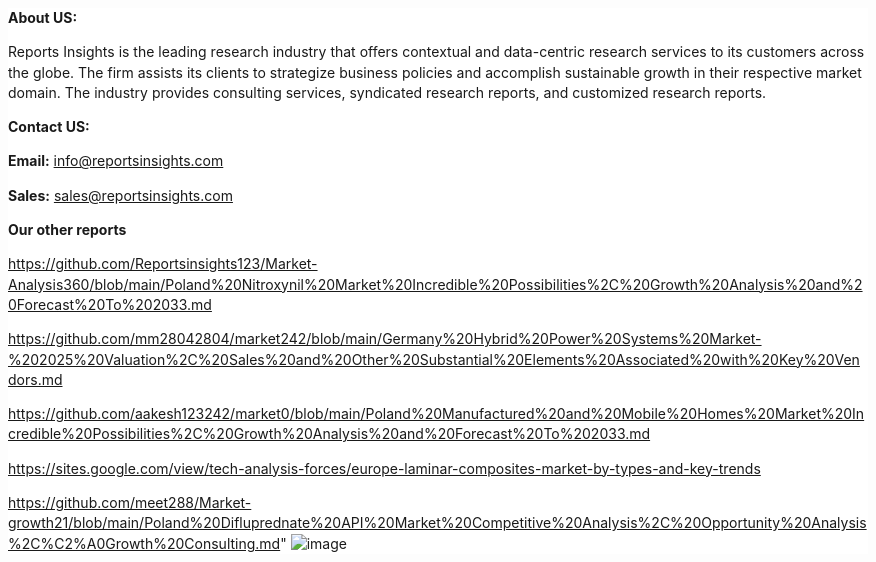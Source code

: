 <strong><strong>About US</strong>:</strong>

Reports Insights is the leading research industry that offers contextual and data-centric research services to its customers across the globe. The firm assists its clients to strategize business policies and accomplish sustainable growth in their respective market domain. The industry provides consulting services, syndicated research reports, and customized research reports.

<strong>Contact US:</strong>

<p class=""""><b>Email:</b> <a href=mailto:info@reportsinsights.com>info@reportsinsights.com</a></p>
<p class=""""><b>Sales:</b> <a href=mailto:sales@reportsinsights.com>sales@reportsinsights.com</a></p>

<strong>Our other reports</strong>

<a href=https://github.com/Reportsinsights123/Market-Analysis360/blob/main/Poland%20Nitroxynil%20Market%20Incredible%20Possibilities%2C%20Growth%20Analysis%20and%20Forecast%20To%202033.md>https://github.com/Reportsinsights123/Market-Analysis360/blob/main/Poland%20Nitroxynil%20Market%20Incredible%20Possibilities%2C%20Growth%20Analysis%20and%20Forecast%20To%202033.md</a>

<a href=https://github.com/mm28042804/market242/blob/main/Germany%20Hybrid%20Power%20Systems%20Market-%202025%20Valuation%2C%20Sales%20and%20Other%20Substantial%20Elements%20Associated%20with%20Key%20Vendors.md>https://github.com/mm28042804/market242/blob/main/Germany%20Hybrid%20Power%20Systems%20Market-%202025%20Valuation%2C%20Sales%20and%20Other%20Substantial%20Elements%20Associated%20with%20Key%20Vendors.md</a>

<a href=https://github.com/aakesh123242/market0/blob/main/Poland%20Manufactured%20and%20Mobile%20Homes%20Market%20Incredible%20Possibilities%2C%20Growth%20Analysis%20and%20Forecast%20To%202033.md>https://github.com/aakesh123242/market0/blob/main/Poland%20Manufactured%20and%20Mobile%20Homes%20Market%20Incredible%20Possibilities%2C%20Growth%20Analysis%20and%20Forecast%20To%202033.md</a>

<a href=https://sites.google.com/view/tech-analysis-forces/europe-laminar-composites-market-by-types-and-key-trends>https://sites.google.com/view/tech-analysis-forces/europe-laminar-composites-market-by-types-and-key-trends</a>

<a href=https://github.com/meet288/Market-growth21/blob/main/Poland%20Difluprednate%20API%20Market%20Competitive%20Analysis%2C%20Opportunity%20Analysis%2C%C2%A0Growth%20Consulting.md>https://github.com/meet288/Market-growth21/blob/main/Poland%20Difluprednate%20API%20Market%20Competitive%20Analysis%2C%20Opportunity%20Analysis%2C%C2%A0Growth%20Consulting.md</a>"
![image](https://github.com/user-attachments/assets/365c566c-508f-4ce3-96fa-fd91b52e3605)
